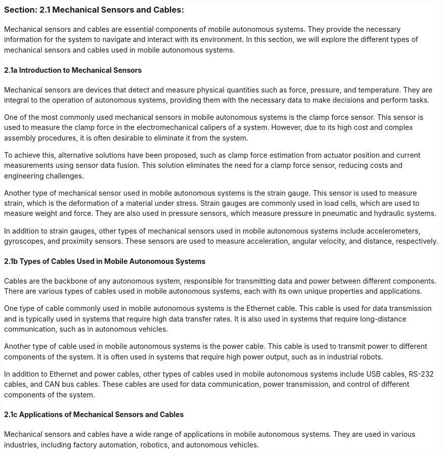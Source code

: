 


### Section: 2.1 Mechanical Sensors and Cables:

Mechanical sensors and cables are essential components of mobile autonomous systems. They provide the necessary information for the system to navigate and interact with its environment. In this section, we will explore the different types of mechanical sensors and cables used in mobile autonomous systems.

#### 2.1a Introduction to Mechanical Sensors

Mechanical sensors are devices that detect and measure physical quantities such as force, pressure, and temperature. They are integral to the operation of autonomous systems, providing them with the necessary data to make decisions and perform tasks.

One of the most commonly used mechanical sensors in mobile autonomous systems is the clamp force sensor. This sensor is used to measure the clamp force in the electromechanical calipers of a system. However, due to its high cost and complex assembly procedures, it is often desirable to eliminate it from the system.

To achieve this, alternative solutions have been proposed, such as clamp force estimation from actuator position and current measurements using sensor data fusion. This solution eliminates the need for a clamp force sensor, reducing costs and engineering challenges.

Another type of mechanical sensor used in mobile autonomous systems is the strain gauge. This sensor is used to measure strain, which is the deformation of a material under stress. Strain gauges are commonly used in load cells, which are used to measure weight and force. They are also used in pressure sensors, which measure pressure in pneumatic and hydraulic systems.

In addition to strain gauges, other types of mechanical sensors used in mobile autonomous systems include accelerometers, gyroscopes, and proximity sensors. These sensors are used to measure acceleration, angular velocity, and distance, respectively.

#### 2.1b Types of Cables Used in Mobile Autonomous Systems

Cables are the backbone of any autonomous system, responsible for transmitting data and power between different components. There are various types of cables used in mobile autonomous systems, each with its own unique properties and applications.

One type of cable commonly used in mobile autonomous systems is the Ethernet cable. This cable is used for data transmission and is typically used in systems that require high data transfer rates. It is also used in systems that require long-distance communication, such as in autonomous vehicles.

Another type of cable used in mobile autonomous systems is the power cable. This cable is used to transmit power to different components of the system. It is often used in systems that require high power output, such as in industrial robots.

In addition to Ethernet and power cables, other types of cables used in mobile autonomous systems include USB cables, RS-232 cables, and CAN bus cables. These cables are used for data communication, power transmission, and control of different components of the system.

#### 2.1c Applications of Mechanical Sensors and Cables

Mechanical sensors and cables have a wide range of applications in mobile autonomous systems. They are used in various industries, including factory automation, robotics, and autonomous vehicles.
